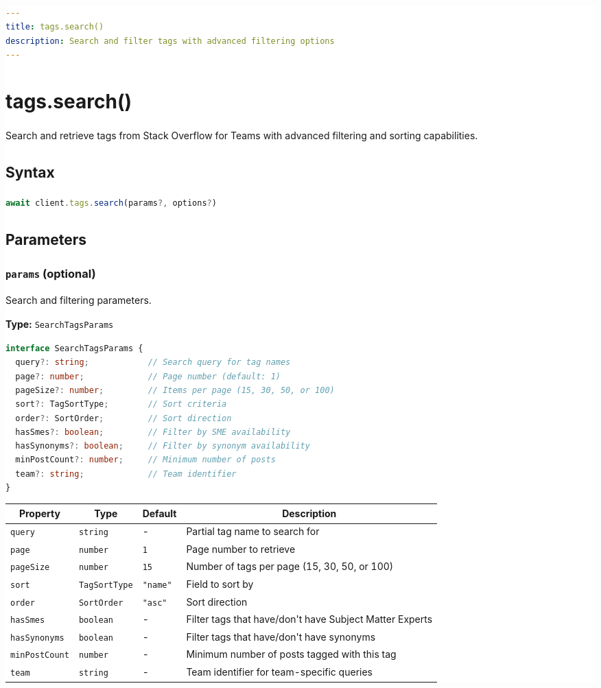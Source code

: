 ```yaml
---
title: tags.search()
description: Search and filter tags with advanced filtering options
---
```


# tags.search()

Search and retrieve tags from Stack Overflow for Teams with advanced filtering and sorting capabilities.

## Syntax

```typescript
await client.tags.search(params?, options?)
```

## Parameters

### `params` (optional)

Search and filtering parameters.

**Type:** `SearchTagsParams`

```typescript
interface SearchTagsParams {
  query?: string;            // Search query for tag names
  page?: number;             // Page number (default: 1)
  pageSize?: number;         // Items per page (15, 30, 50, or 100)
  sort?: TagSortType;        // Sort criteria
  order?: SortOrder;         // Sort direction
  hasSmes?: boolean;         // Filter by SME availability
  hasSynonyms?: boolean;     // Filter by synonym availability
  minPostCount?: number;     // Minimum number of posts
  team?: string;             // Team identifier
}
```

| Property | Type | Default | Description |
|----------|------|---------|-------------|
| `query` | `string` | - | Partial tag name to search for |
| `page` | `number` | `1` | Page number to retrieve |
| `pageSize` | `number` | `15` | Number of tags per page (15, 30, 50, or 100) |
| `sort` | `TagSortType` | `"name"` | Field to sort by |
| `order` | `SortOrder` | `"asc"` | Sort direction |
| `hasSmes` | `boolean` | - | Filter tags that have/don't have Subject Matter Experts |
| `hasSynonyms` | `boolean` | - | Filter tags that have/don't have synonyms |
| `minPostCount` | `number` | - | Minimum number of posts tagged with this tag |
| `team` | `string` | - | Team identifier for team-specific queries |
